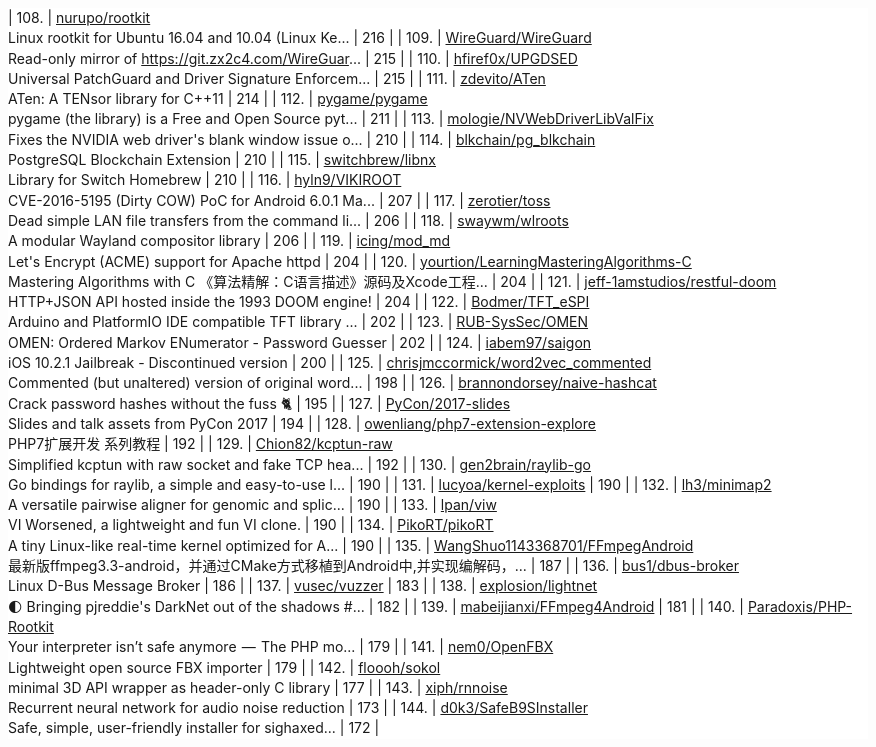 | 108. | [nurupo/rootkit](https://github.com/nurupo/rootkit) <br/>Linux rootkit for Ubuntu 16.04 and 10.04 (Linux Ke... | 216 |
| 109. | [WireGuard/WireGuard](https://github.com/WireGuard/WireGuard) <br/>Read-only mirror of https://git.zx2c4.com/WireGuar... | 215 |
| 110. | [hfiref0x/UPGDSED](https://github.com/hfiref0x/UPGDSED) <br/>Universal PatchGuard and Driver Signature Enforcem... | 215 |
| 111. | [zdevito/ATen](https://github.com/zdevito/ATen) <br/>ATen: A TENsor library for C++11 | 214 |
| 112. | [pygame/pygame](https://github.com/pygame/pygame) <br/>pygame (the library) is a Free and Open Source pyt... | 211 |
| 113. | [mologie/NVWebDriverLibValFix](https://github.com/mologie/NVWebDriverLibValFix) <br/>Fixes the NVIDIA web driver's blank window issue o... | 210 |
| 114. | [blkchain/pg_blkchain](https://github.com/blkchain/pg_blkchain) <br/>PostgreSQL Blockchain Extension | 210 |
| 115. | [switchbrew/libnx](https://github.com/switchbrew/libnx) <br/>Library for Switch Homebrew | 210 |
| 116. | [hyln9/VIKIROOT](https://github.com/hyln9/VIKIROOT) <br/>CVE-2016-5195 (Dirty COW) PoC for Android 6.0.1 Ma... | 207 |
| 117. | [zerotier/toss](https://github.com/zerotier/toss) <br/>Dead simple LAN file transfers from the command li... | 206 |
| 118. | [swaywm/wlroots](https://github.com/swaywm/wlroots) <br/>A modular Wayland compositor library | 206 |
| 119. | [icing/mod_md](https://github.com/icing/mod_md) <br/>Let's Encrypt (ACME) support for Apache httpd | 204 |
| 120. | [yourtion/LearningMasteringAlgorithms-C](https://github.com/yourtion/LearningMasteringAlgorithms-C) <br/>Mastering Algorithms with C 《算法精解：C语言描述》源码及Xcode工程... | 204 |
| 121. | [jeff-1amstudios/restful-doom](https://github.com/jeff-1amstudios/restful-doom) <br/>HTTP+JSON API hosted inside the 1993 DOOM engine! | 204 |
| 122. | [Bodmer/TFT_eSPI](https://github.com/Bodmer/TFT_eSPI) <br/>Arduino and PlatformIO IDE compatible TFT library ... | 202 |
| 123. | [RUB-SysSec/OMEN](https://github.com/RUB-SysSec/OMEN) <br/>OMEN: Ordered Markov ENumerator - Password Guesser | 202 |
| 124. | [iabem97/saigon](https://github.com/iabem97/saigon) <br/>iOS 10.2.1 Jailbreak - Discontinued version | 200 |
| 125. | [chrisjmccormick/word2vec_commented](https://github.com/chrisjmccormick/word2vec_commented) <br/>Commented (but unaltered) version of original word... | 198 |
| 126. | [brannondorsey/naive-hashcat](https://github.com/brannondorsey/naive-hashcat) <br/>Crack password hashes without the fuss :cat2: | 195 |
| 127. | [PyCon/2017-slides](https://github.com/PyCon/2017-slides) <br/>Slides and talk assets from PyCon 2017 | 194 |
| 128. | [owenliang/php7-extension-explore](https://github.com/owenliang/php7-extension-explore) <br/>PHP7扩展开发 系列教程 | 192 |
| 129. | [Chion82/kcptun-raw](https://github.com/Chion82/kcptun-raw) <br/>Simplified kcptun with raw socket and fake TCP hea... | 192 |
| 130. | [gen2brain/raylib-go](https://github.com/gen2brain/raylib-go) <br/>Go bindings for raylib, a simple and easy-to-use l... | 190 |
| 131. | [lucyoa/kernel-exploits](https://github.com/lucyoa/kernel-exploits)  | 190 |
| 132. | [lh3/minimap2](https://github.com/lh3/minimap2) <br/>A versatile pairwise aligner for genomic and splic... | 190 |
| 133. | [lpan/viw](https://github.com/lpan/viw) <br/>VI Worsened, a lightweight and fun VI clone. | 190 |
| 134. | [PikoRT/pikoRT](https://github.com/PikoRT/pikoRT) <br/>A tiny Linux-like real-time kernel optimized for A... | 190 |
| 135. | [WangShuo1143368701/FFmpegAndroid](https://github.com/WangShuo1143368701/FFmpegAndroid) <br/>最新版ffmpeg3.3-android，并通过CMake方式移植到Android中,并实现编解码，... | 187 |
| 136. | [bus1/dbus-broker](https://github.com/bus1/dbus-broker) <br/>Linux D-Bus Message Broker | 186 |
| 137. | [vusec/vuzzer](https://github.com/vusec/vuzzer)  | 183 |
| 138. | [explosion/lightnet](https://github.com/explosion/lightnet) <br/>🌓 Bringing pjreddie's DarkNet out of the shadows #... | 182 |
| 139. | [mabeijianxi/FFmpeg4Android](https://github.com/mabeijianxi/FFmpeg4Android)  | 181 |
| 140. | [Paradoxis/PHP-Rootkit](https://github.com/Paradoxis/PHP-Rootkit) <br/>Your interpreter isn’t safe anymore  —  The PHP mo... | 179 |
| 141. | [nem0/OpenFBX](https://github.com/nem0/OpenFBX) <br/>Lightweight open source FBX importer | 179 |
| 142. | [floooh/sokol](https://github.com/floooh/sokol) <br/>minimal 3D API wrapper as header-only C library | 177 |
| 143. | [xiph/rnnoise](https://github.com/xiph/rnnoise) <br/>Recurrent neural network for audio noise reduction | 173 |
| 144. | [d0k3/SafeB9SInstaller](https://github.com/d0k3/SafeB9SInstaller) <br/>Safe, simple, user-friendly installer for sighaxed... | 172 |